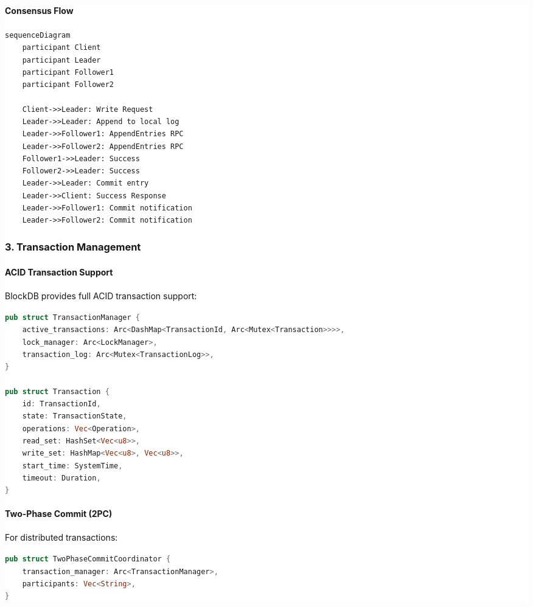 #### Consensus Flow

```mermaid
sequenceDiagram
    participant Client
    participant Leader
    participant Follower1
    participant Follower2
    
    Client->>Leader: Write Request
    Leader->>Leader: Append to local log
    Leader->>Follower1: AppendEntries RPC
    Leader->>Follower2: AppendEntries RPC
    Follower1->>Leader: Success
    Follower2->>Leader: Success
    Leader->>Leader: Commit entry
    Leader->>Client: Success Response
    Leader->>Follower1: Commit notification
    Leader->>Follower2: Commit notification
```

### 3. Transaction Management

#### ACID Transaction Support
BlockDB provides full ACID transaction support:

```rust
pub struct TransactionManager {
    active_transactions: Arc<DashMap<TransactionId, Arc<Mutex<Transaction>>>>,
    lock_manager: Arc<LockManager>,
    transaction_log: Arc<Mutex<TransactionLog>>,
}

pub struct Transaction {
    id: TransactionId,
    state: TransactionState,
    operations: Vec<Operation>,
    read_set: HashSet<Vec<u8>>,
    write_set: HashMap<Vec<u8>, Vec<u8>>,
    start_time: SystemTime,
    timeout: Duration,
}
```

#### Two-Phase Commit (2PC)
For distributed transactions:

```rust
pub struct TwoPhaseCommitCoordinator {
    transaction_manager: Arc<TransactionManager>,
    participants: Vec<String>,
}
```

